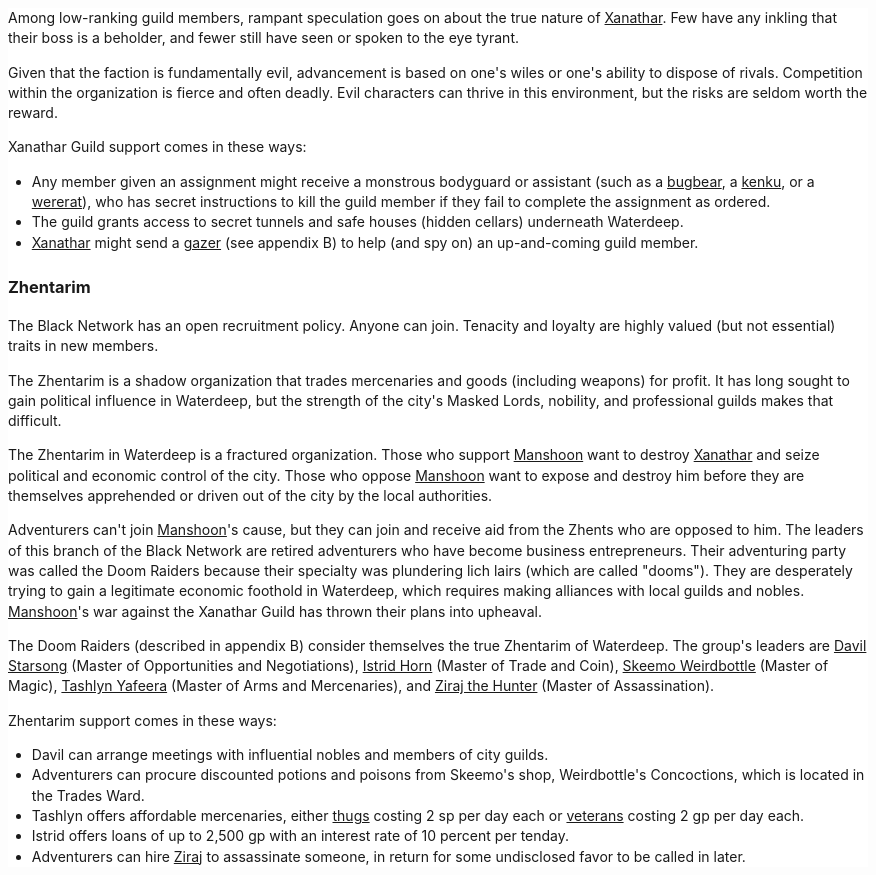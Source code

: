 Among low-ranking guild members, rampant speculation goes on about the true nature of [Xanathar](/3-Mechanics/CLI/bestiary/npc/xanathar-wdh.md). Few have any inkling that their boss is a beholder, and fewer still have seen or spoken to the eye tyrant.

Given that the faction is fundamentally evil, advancement is based on one's wiles or one's ability to dispose of rivals. Competition within the organization is fierce and often deadly. Evil characters can thrive in this environment, but the risks are seldom worth the reward.

Xanathar Guild support comes in these ways:

- Any member given an assignment might receive a monstrous bodyguard or assistant (such as a [bugbear](/3-Mechanics/CLI/bestiary/humanoid/bugbear.md), a [kenku](/3-Mechanics/CLI/bestiary/humanoid/kenku.md), or a [wererat](/3-Mechanics/CLI/bestiary/humanoid/wererat.md)), who has secret instructions to kill the guild member if they fail to complete the assignment as ordered.  
- The guild grants access to secret tunnels and safe houses (hidden cellars) underneath Waterdeep.  
- [Xanathar](/3-Mechanics/CLI/bestiary/npc/xanathar-wdh.md) might send a [gazer](/3-Mechanics/CLI/bestiary/aberration/gazer-mpmm.md) (see appendix B) to help (and spy on) an up-and-coming guild member.  

### Zhentarim

The Black Network has an open recruitment policy. Anyone can join. Tenacity and loyalty are highly valued (but not essential) traits in new members.

The Zhentarim is a shadow organization that trades mercenaries and goods (including weapons) for profit. It has long sought to gain political influence in Waterdeep, but the strength of the city's Masked Lords, nobility, and professional guilds makes that difficult.

The Zhentarim in Waterdeep is a fractured organization. Those who support [Manshoon](/3-Mechanics/CLI/bestiary/npc/manshoon-wdh.md) want to destroy [Xanathar](/3-Mechanics/CLI/bestiary/npc/xanathar-wdh.md) and seize political and economic control of the city. Those who oppose [Manshoon](/3-Mechanics/CLI/bestiary/npc/manshoon-wdh.md) want to expose and destroy him before they are themselves apprehended or driven out of the city by the local authorities.

Adventurers can't join [Manshoon](/3-Mechanics/CLI/bestiary/npc/manshoon-wdh.md)'s cause, but they can join and receive aid from the Zhents who are opposed to him. The leaders of this branch of the Black Network are retired adventurers who have become business entrepreneurs. Their adventuring party was called the Doom Raiders because their specialty was plundering lich lairs (which are called "dooms"). They are desperately trying to gain a legitimate economic foothold in Waterdeep, which requires making alliances with local guilds and nobles. [Manshoon](/3-Mechanics/CLI/bestiary/npc/manshoon-wdh.md)'s war against the Xanathar Guild has thrown their plans into upheaval.

The Doom Raiders (described in appendix B) consider themselves the true Zhentarim of Waterdeep. The group's leaders are [Davil Starsong](/3-Mechanics/CLI/bestiary/npc/davil-starsong-wdh.md) (Master of Opportunities and Negotiations), [Istrid Horn](/3-Mechanics/CLI/bestiary/npc/istrid-horn-wdh.md) (Master of Trade and Coin), [Skeemo Weirdbottle](/3-Mechanics/CLI/bestiary/npc/skeemo-weirdbottle-wdh.md) (Master of Magic), [Tashlyn Yafeera](/3-Mechanics/CLI/bestiary/npc/tashlyn-yafeera-wdh.md) (Master of Arms and Mercenaries), and [Ziraj the Hunter](/3-Mechanics/CLI/bestiary/npc/ziraj-the-hunter-wdh.md) (Master of Assassination).

Zhentarim support comes in these ways:

- Davil can arrange meetings with influential nobles and members of city guilds.  
- Adventurers can procure discounted potions and poisons from Skeemo's shop, Weirdbottle's Concoctions, which is located in the Trades Ward.  
- Tashlyn offers affordable mercenaries, either [thugs](/3-Mechanics/CLI/bestiary/humanoid/thug.md) costing 2 sp per day each or [veterans](/3-Mechanics/CLI/bestiary/humanoid/veteran.md) costing 2 gp per day each.  
- Istrid offers loans of up to 2,500 gp with an interest rate of 10 percent per tenday.  
- Adventurers can hire [Ziraj](/3-Mechanics/CLI/bestiary/npc/ziraj-the-hunter-wdh.md) to assassinate someone, in return for some undisclosed favor to be called in later.  
